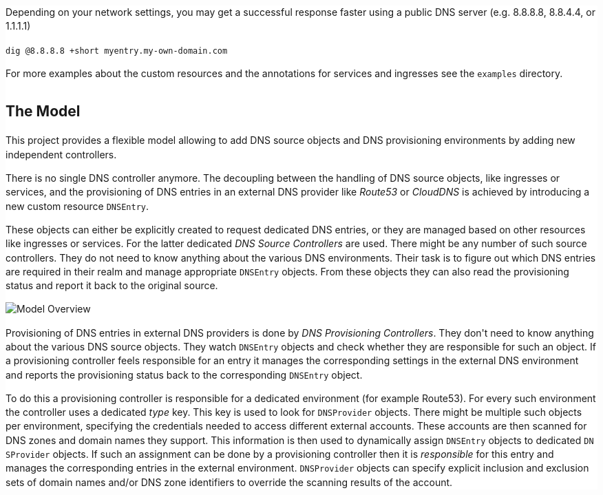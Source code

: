    Depending on your network settings, you may get a successful response faster using a public DNS server
   (e.g. 8.8.8.8, 8.8.4.4, or 1.1.1.1)   
   ```bash
   dig @8.8.8.8 +short myentry.my-own-domain.com
   ```

For more examples about the custom resources and the annotations for services and ingresses
see the `examples` directory.

## The Model

This project provides a flexible model allowing to
add DNS source objects and DNS provisioning environments by adding
new independent controllers.

There is no single DNS controller anymore. The decoupling between the
handling of DNS source objects, like ingresses or services, and the
provisioning of DNS entries in an external DNS provider like
_Route53_ or _CloudDNS_ is achieved by introducing a new custom resource
`DNSEntry`.

These objects can either be explicitly created to request dedicated DNS
entries, or they are managed based on other resources like ingresses or
services. For the latter dedicated _DNS Source Controllers_ are used.
There might be any number of such source controllers. They do not need to know
anything about the various DNS environments. Their task is to figure out which
DNS entries are required in their realm and manage appropriate `DNSEntry`
objects. From these objects they can also read the provisioning status and
report it back to the original source.

![Model Overview](doc/model.png)

Provisioning of DNS entries in external DNS providers is done by
_DNS Provisioning Controllers_. They don't need to know anything about the
various DNS source objects. They watch `DNSEntry` objects and check whether
they are responsible for such an object. If a provisioning controller feels
responsible for an entry it manages the corresponding settings in the
external DNS environment and reports the provisioning status back to the
corresponding `DNSEntry` object.

To do this a provisioning controller is responsible for a dedicated
environment (for example Route53). For every such environment the controller
uses a dedicated _type_ key. This key is used to look for `DNSProvider` objects.
There might be multiple such objects per environment, specifying the
credentials needed to access different external accounts. These accounts are then
scanned for DNS zones and domain names they support.
This information is then used to dynamically assign `DNSEntry` objects to
dedicated `DNSProvider` objects. If such an assignment can be done by
a provisioning controller then it is _responsible_ for this entry and manages
the corresponding entries in the external environment.
`DNSProvider` objects can specify explicit inclusion and exclusion sets of domain names
and/or DNS zone identifiers to override the scanning results of the account.
